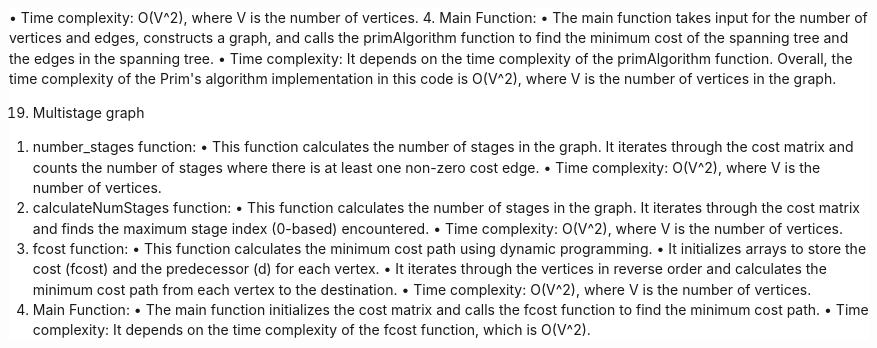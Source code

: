 •	Time complexity: O(V^2), where V is the number of vertices.
4.	Main Function:
•	The main function takes input for the number of vertices and edges, constructs a graph, and calls the primAlgorithm function to find the minimum cost of the spanning tree and the edges in the spanning tree.
•	Time complexity: It depends on the time complexity of the primAlgorithm function.
Overall, the time complexity of the Prim's algorithm implementation in this code is O(V^2), where V is the number of vertices in the graph.


19) Multistage graph
1.	number_stages function:
•	This function calculates the number of stages in the graph. It iterates through the cost matrix and counts the number of stages where there is at least one non-zero cost edge.
•	Time complexity: O(V^2), where V is the number of vertices.
2.	calculateNumStages function:
•	This function calculates the number of stages in the graph. It iterates through the cost matrix and finds the maximum stage index (0-based) encountered.
•	Time complexity: O(V^2), where V is the number of vertices.
3.	fcost function:
•	This function calculates the minimum cost path using dynamic programming.
•	It initializes arrays to store the cost (fcost) and the predecessor (d) for each vertex.
•	It iterates through the vertices in reverse order and calculates the minimum cost path from each vertex to the destination.
•	Time complexity: O(V^2), where V is the number of vertices.
4.	Main Function:
•	The main function initializes the cost matrix and calls the fcost function to find the minimum cost path.
•	Time complexity: It depends on the time complexity of the fcost function, which is O(V^2).
